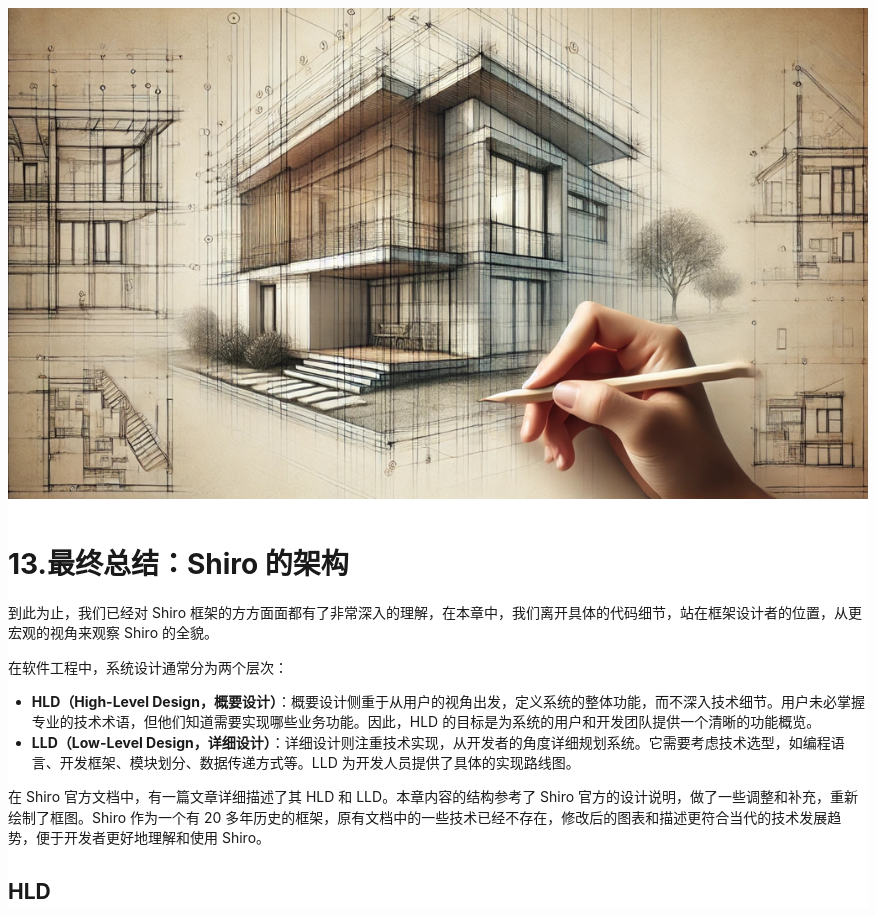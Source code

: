 <img src="./imgs/architecture.png">

# 13.最终总结：Shiro 的架构

到此为止，我们已经对 Shiro 框架的方方面面都有了非常深入的理解，在本章中，我们离开具体的代码细节，站在框架设计者的位置，从更宏观的视角来观察 Shiro 的全貌。

在软件工程中，系统设计通常分为两个层次：

- **HLD（High-Level Design，概要设计）**：概要设计侧重于从用户的视角出发，定义系统的整体功能，而不深入技术细节。用户未必掌握专业的技术术语，但他们知道需要实现哪些业务功能。因此，HLD 的目标是为系统的用户和开发团队提供一个清晰的功能概览。
- **LLD（Low-Level Design，详细设计）**：详细设计则注重技术实现，从开发者的角度详细规划系统。它需要考虑技术选型，如编程语言、开发框架、模块划分、数据传递方式等。LLD 为开发人员提供了具体的实现路线图。

在 Shiro 官方文档中，有一篇文章详细描述了其 HLD 和 LLD。本章内容的结构参考了 Shiro 官方的设计说明，做了一些调整和补充，重新绘制了框图。Shiro 作为一个有 20 多年历史的框架，原有文档中的一些技术已经不存在，修改后的图表和描述更符合当代的技术发展趋势，便于开发者更好地理解和使用 Shiro。

## HLD

